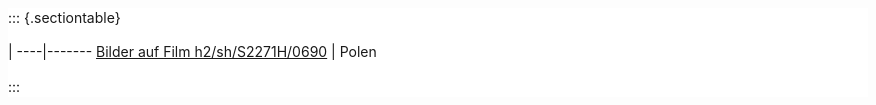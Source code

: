 ::: {.sectiontable}

 | 
----|-------
<a class="btn" href="https://pm20.zbw.eu/film/h2/sh/S2271H/0690" rel="nofollow">Bilder auf Film h2/sh/S2271H/0690</a> | Polen


:::
















